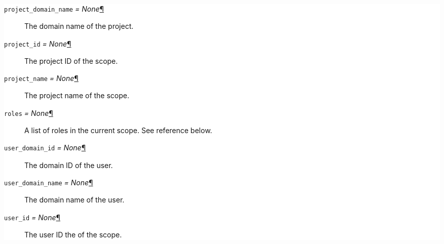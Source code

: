 <dl class="py attribute">
<dt id="pulumi_openstack.identity.GetAuthScopeResult.project_domain_name">
<code class="sig-name descname">project_domain_name</code><em class="property"> = None</em><a class="headerlink" href="#pulumi_openstack.identity.GetAuthScopeResult.project_domain_name" title="Permalink to this definition">¶</a></dt>
<dd><p>The domain name of the project.</p>
</dd></dl>

<dl class="py attribute">
<dt id="pulumi_openstack.identity.GetAuthScopeResult.project_id">
<code class="sig-name descname">project_id</code><em class="property"> = None</em><a class="headerlink" href="#pulumi_openstack.identity.GetAuthScopeResult.project_id" title="Permalink to this definition">¶</a></dt>
<dd><p>The project ID of the scope.</p>
</dd></dl>

<dl class="py attribute">
<dt id="pulumi_openstack.identity.GetAuthScopeResult.project_name">
<code class="sig-name descname">project_name</code><em class="property"> = None</em><a class="headerlink" href="#pulumi_openstack.identity.GetAuthScopeResult.project_name" title="Permalink to this definition">¶</a></dt>
<dd><p>The project name of the scope.</p>
</dd></dl>

<dl class="py attribute">
<dt id="pulumi_openstack.identity.GetAuthScopeResult.roles">
<code class="sig-name descname">roles</code><em class="property"> = None</em><a class="headerlink" href="#pulumi_openstack.identity.GetAuthScopeResult.roles" title="Permalink to this definition">¶</a></dt>
<dd><p>A list of roles in the current scope. See reference below.</p>
</dd></dl>

<dl class="py attribute">
<dt id="pulumi_openstack.identity.GetAuthScopeResult.user_domain_id">
<code class="sig-name descname">user_domain_id</code><em class="property"> = None</em><a class="headerlink" href="#pulumi_openstack.identity.GetAuthScopeResult.user_domain_id" title="Permalink to this definition">¶</a></dt>
<dd><p>The domain ID of the user.</p>
</dd></dl>

<dl class="py attribute">
<dt id="pulumi_openstack.identity.GetAuthScopeResult.user_domain_name">
<code class="sig-name descname">user_domain_name</code><em class="property"> = None</em><a class="headerlink" href="#pulumi_openstack.identity.GetAuthScopeResult.user_domain_name" title="Permalink to this definition">¶</a></dt>
<dd><p>The domain name of the user.</p>
</dd></dl>

<dl class="py attribute">
<dt id="pulumi_openstack.identity.GetAuthScopeResult.user_id">
<code class="sig-name descname">user_id</code><em class="property"> = None</em><a class="headerlink" href="#pulumi_openstack.identity.GetAuthScopeResult.user_id" title="Permalink to this definition">¶</a></dt>
<dd><p>The user ID the of the scope.</p>
</dd></dl>
